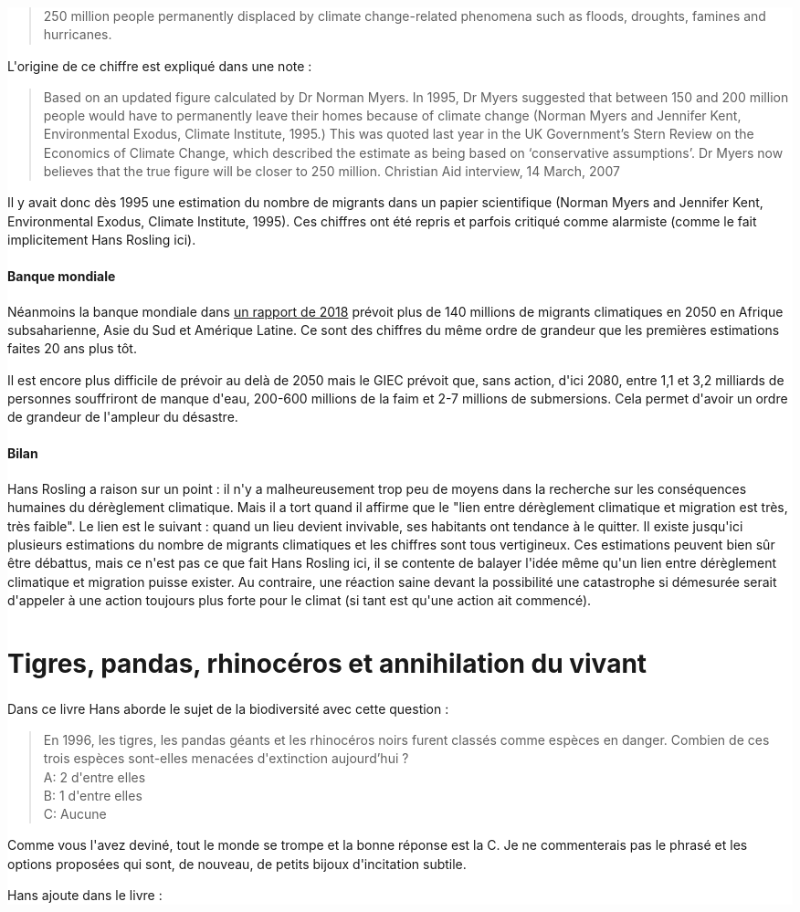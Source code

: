 >250 million people permanently displaced by climate change-related phenomena such as floods, droughts, famines and hurricanes.

L'origine de ce chiffre est expliqué dans une note :

>Based on an updated figure calculated by Dr Norman Myers. In 1995, Dr Myers suggested that between 150 and 200 million people would have to permanently leave their homes because of climate change (Norman Myers and Jennifer Kent, Environmental Exodus, Climate Institute, 1995.) This was quoted last year in the UK Government’s Stern Review on the Economics of Climate Change, which described the estimate as being based on ‘conservative assumptions’. Dr Myers now believes that the true figure will be closer to 250 million. Christian Aid interview, 14 March, 2007

Il y avait donc dès 1995 une estimation du nombre de migrants dans un papier scientifique (Norman Myers and Jennifer Kent, Environmental Exodus, Climate Institute, 1995). Ces chiffres ont été repris et parfois critiqué comme alarmiste (comme le fait implicitement Hans Rosling ici).

#### Banque mondiale

Néanmoins la banque mondiale dans [un rapport de 2018](https://www.worldbank.org/en/news/infographic/2018/03/19/groundswell---preparing-for-internal-climate-migration) prévoit plus de 140 millions de migrants climatiques en 2050 en Afrique subsaharienne, Asie du Sud et Amérique Latine. Ce sont des chiffres du même ordre de grandeur que les premières estimations faites 20 ans plus tôt.

Il est encore plus difficile de prévoir au delà de 2050 mais le GIEC prévoit que, sans action, d'ici 2080, entre 1,1 et 3,2 milliards de personnes souffriront de manque d'eau, 200-600 millions de la faim et 2-7 millions de submersions. Cela permet d'avoir un ordre de grandeur de l'ampleur du désastre. 

#### Bilan

Hans Rosling a raison sur un point : il n'y a malheureusement trop peu de moyens dans la recherche sur les conséquences humaines du dérèglement climatique. Mais il a tort quand il affirme que le "lien entre dérèglement climatique et migration est très, très faible". Le lien est le suivant : quand un lieu devient invivable, ses habitants ont tendance à le quitter. Il existe jusqu'ici plusieurs estimations du nombre de migrants climatiques et les chiffres sont tous vertigineux. Ces estimations peuvent bien sûr être débattus, mais ce n'est pas ce que fait Hans Rosling ici, il se contente de balayer l'idée même qu'un lien entre dérèglement climatique et migration puisse exister. Au contraire, une réaction saine devant la possibilité une catastrophe si démesurée serait d'appeler à une action toujours plus forte pour le climat (si tant est qu'une action ait commencé).

# Tigres, pandas, rhinocéros et annihilation du vivant 

Dans ce livre Hans aborde le sujet de la biodiversité avec cette question :

>En 1996, les tigres, les pandas géants et les rhinocéros noirs furent classés comme espèces en danger. Combien de ces trois espèces sont-elles menacées d'extinction aujourd’hui ?<br/>
A: 2 d'entre elles<br/>
B: 1 d'entre elles<br/>
C: Aucune<br/>

Comme vous l'avez deviné, tout le monde se trompe et la bonne réponse est la C. Je ne commenterais pas le phrasé et les options proposées qui sont, de nouveau, de petits bijoux d'incitation subtile.

Hans ajoute dans le livre :
